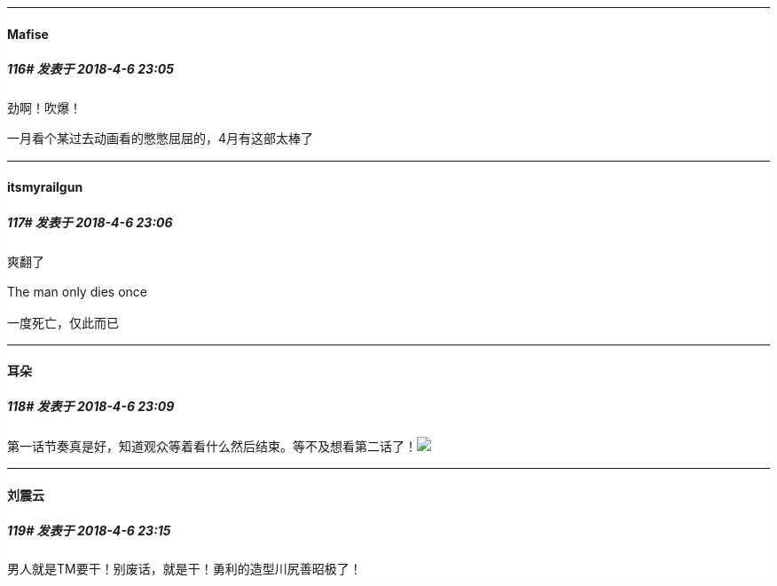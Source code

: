 -----

####  Mafise  
##### 116#       发表于 2018-4-6 23:05




劲啊！吹爆！

一月看个某过去动画看的憋憋屈屈的，4月有这部太棒了







-----

####  itsmyrailgun  
##### 117#       发表于 2018-4-6 23:06




爽翻了

The man only dies once

一度死亡，仅此而已







-----

####  耳朵  
##### 118#       发表于 2018-4-6 23:09




第一话节奏真是好，知道观众等着看什么然后结束。等不及想看第二话了！<img src="https://static.saraba1st.com/image/smiley/face2017/037.png" referrerpolicy="no-referrer">







-----

####  刘震云  
##### 119#       发表于 2018-4-6 23:15




男人就是TM要干！别废话，就是干！勇利的造型川尻善昭极了！





